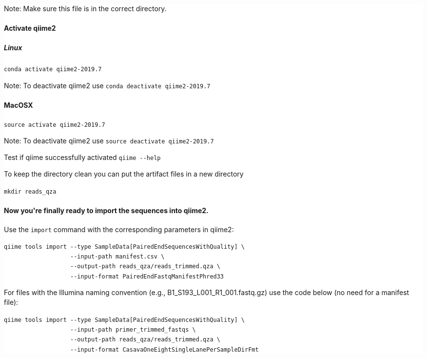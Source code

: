 Note: Make sure this file is in the correct directory.

#### Activate qiime2

##### Linux
`
conda activate qiime2-2019.7
`

Note: To deactivate qiime2 use
`
conda deactivate qiime2-2019.7
`

#### MacOSX
`
source activate qiime2-2019.7
`

Note: To deactivate qiime2 use
`
source deactivate qiime2-2019.7
`

Test if qiime successfully activated
`
qiime --help
`

To keep the directory clean you can put the artifact files in a new directory

`
mkdir reads_qza
`

#### Now you're **finally** ready to import the sequences into qiime2.

Use the `import` command with the corresponding parameters in qiime2:

````
qiime tools import --type SampleData[PairedEndSequencesWithQuality] \
                   --input-path manifest.csv \
                   --output-path reads_qza/reads_trimmed.qza \
                   --input-format PairedEndFastqManifestPhred33
````

For files with the Illumina naming convention (e.g., B1_S193_L001_R1_001.fastq.gz) use the code below (no need for a manifest file):

````
qiime tools import --type SampleData[PairedEndSequencesWithQuality] \
                   --input-path primer_trimmed_fastqs \
                   --output-path reads_qza/reads_trimmed.qza \
                   --input-format CasavaOneEightSingleLanePerSampleDirFmt
````
